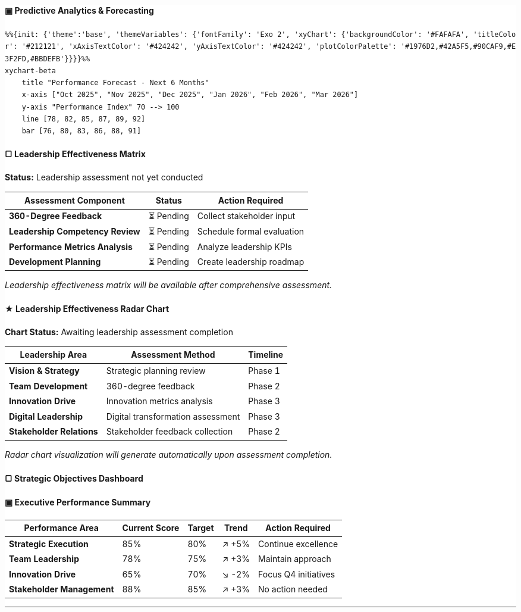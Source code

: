 #### ▣ Predictive Analytics & Forecasting

```mermaid
%%{init: {'theme':'base', 'themeVariables': {'fontFamily': 'Exo 2', 'xyChart': {'backgroundColor': '#FAFAFA', 'titleColor': '#212121', 'xAxisTextColor': '#424242', 'yAxisTextColor': '#424242', 'plotColorPalette': '#1976D2,#42A5F5,#90CAF9,#E3F2FD,#BBDEFB'}}}}%%
xychart-beta
    title "Performance Forecast - Next 6 Months"
    x-axis ["Oct 2025", "Nov 2025", "Dec 2025", "Jan 2026", "Feb 2026", "Mar 2026"]
    y-axis "Performance Index" 70 --> 100
    line [78, 82, 85, 87, 89, 92]
    bar [76, 80, 83, 86, 88, 91]
```

#### ▢ Leadership Effectiveness Matrix

**Status:** Leadership assessment not yet conducted

| Assessment Component | Status | Action Required |
|---------------------|--------|-----------------|
| **360-Degree Feedback** | ⏳ Pending | Collect stakeholder input |
| **Leadership Competency Review** | ⏳ Pending | Schedule formal evaluation |
| **Performance Metrics Analysis** | ⏳ Pending | Analyze leadership KPIs |
| **Development Planning** | ⏳ Pending | Create leadership roadmap |

*Leadership effectiveness matrix will be available after comprehensive assessment.*

#### ★ Leadership Effectiveness Radar Chart

**Chart Status:** Awaiting leadership assessment completion

| Leadership Area | Assessment Method | Timeline |
|----------------|------------------|----------|
| **Vision & Strategy** | Strategic planning review | Phase 1 |
| **Team Development** | 360-degree feedback | Phase 2 |
| **Innovation Drive** | Innovation metrics analysis | Phase 3 |
| **Digital Leadership** | Digital transformation assessment | Phase 3 |
| **Stakeholder Relations** | Stakeholder feedback collection | Phase 2 |

*Radar chart visualization will generate automatically upon assessment completion.*

#### ▢ Strategic Objectives Dashboard

#### ▣ Executive Performance Summary

| Performance Area | Current Score | Target | Trend | Action Required |
|------------------|---------------|--------|-------|-----------------|
| **Strategic Execution** | 85% | 80% | ↗️ +5% | Continue excellence |
| **Team Leadership** | 78% | 75% | ↗️ +3% | Maintain approach |
| **Innovation Drive** | 65% | 70% | ↘️ -2% | Focus Q4 initiatives |
| **Stakeholder Management** | 88% | 85% | ↗️ +3% | No action needed |

---